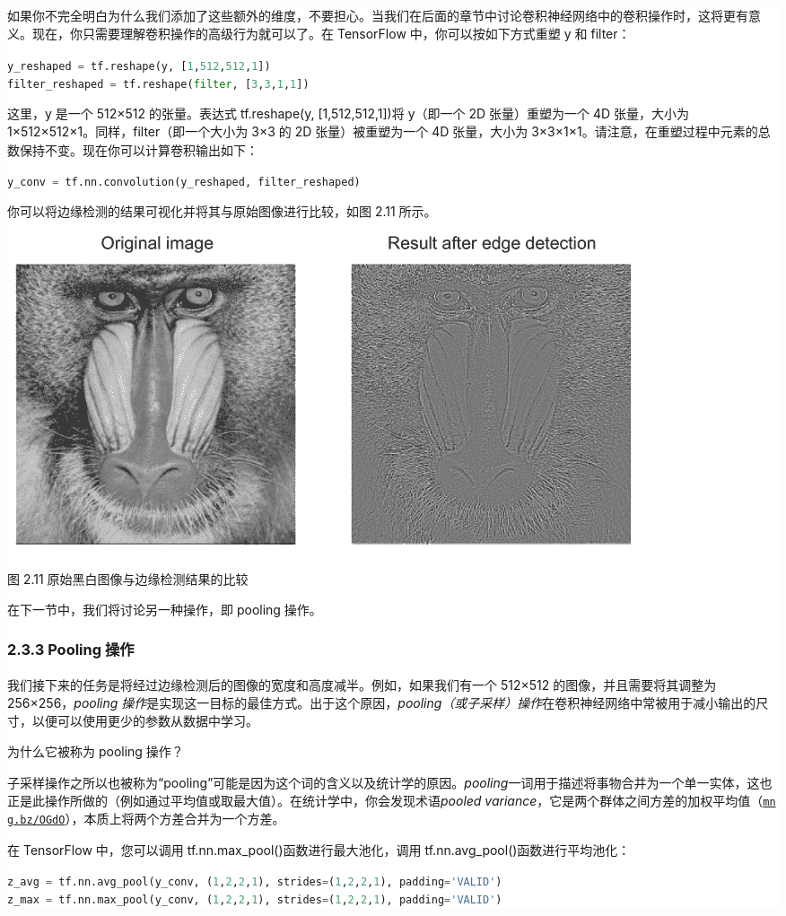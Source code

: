 如果你不完全明白为什么我们添加了这些额外的维度，不要担心。当我们在后面的章节中讨论卷积神经网络中的卷积操作时，这将更有意义。现在，你只需要理解卷积操作的高级行为就可以了。在 TensorFlow 中，你可以按如下方式重塑 y 和 filter：

```py
y_reshaped = tf.reshape(y, [1,512,512,1])
filter_reshaped = tf.reshape(filter, [3,3,1,1])
```

这里，y 是一个 512×512 的张量。表达式 tf.reshape(y, [1,512,512,1])将 y（即一个 2D 张量）重塑为一个 4D 张量，大小为 1×512×512×1。同样，filter（即一个大小为 3×3 的 2D 张量）被重塑为一个 4D 张量，大小为 3×3×1×1。请注意，在重塑过程中元素的总数保持不变。现在你可以计算卷积输出如下：

```py
y_conv = tf.nn.convolution(y_reshaped, filter_reshaped)
```

你可以将边缘检测的结果可视化并将其与原始图像进行比较，如图 2.11 所示。

![02-11](img/02-11.png)

图 2.11 原始黑白图像与边缘检测结果的比较

在下一节中，我们将讨论另一种操作，即 pooling 操作。

### 2.3.3 Pooling 操作

我们接下来的任务是将经过边缘检测后的图像的宽度和高度减半。例如，如果我们有一个 512×512 的图像，并且需要将其调整为 256×256，*pooling 操作*是实现这一目标的最佳方式。出于这个原因，*pooling（或子采样）操作*在卷积神经网络中常被用于减小输出的尺寸，以便可以使用更少的参数从数据中学习。

为什么它被称为 pooling 操作？

子采样操作之所以也被称为“pooling”可能是因为这个词的含义以及统计学的原因。*pooling*一词用于描述将事物合并为一个单一实体，这也正是此操作所做的（例如通过平均值或取最大值）。在统计学中，你会发现术语*pooled variance*，它是两个群体之间方差的加权平均值（[`mng.bz/OGdO`](http://mng.bz/OGdO)），本质上将两个方差合并为一个方差。

在 TensorFlow 中，您可以调用 tf.nn.max_pool()函数进行最大池化，调用 tf.nn.avg_pool()函数进行平均池化：

```py
z_avg = tf.nn.avg_pool(y_conv, (1,2,2,1), strides=(1,2,2,1), padding='VALID')
z_max = tf.nn.max_pool(y_conv, (1,2,2,1), strides=(1,2,2,1), padding='VALID')
```
